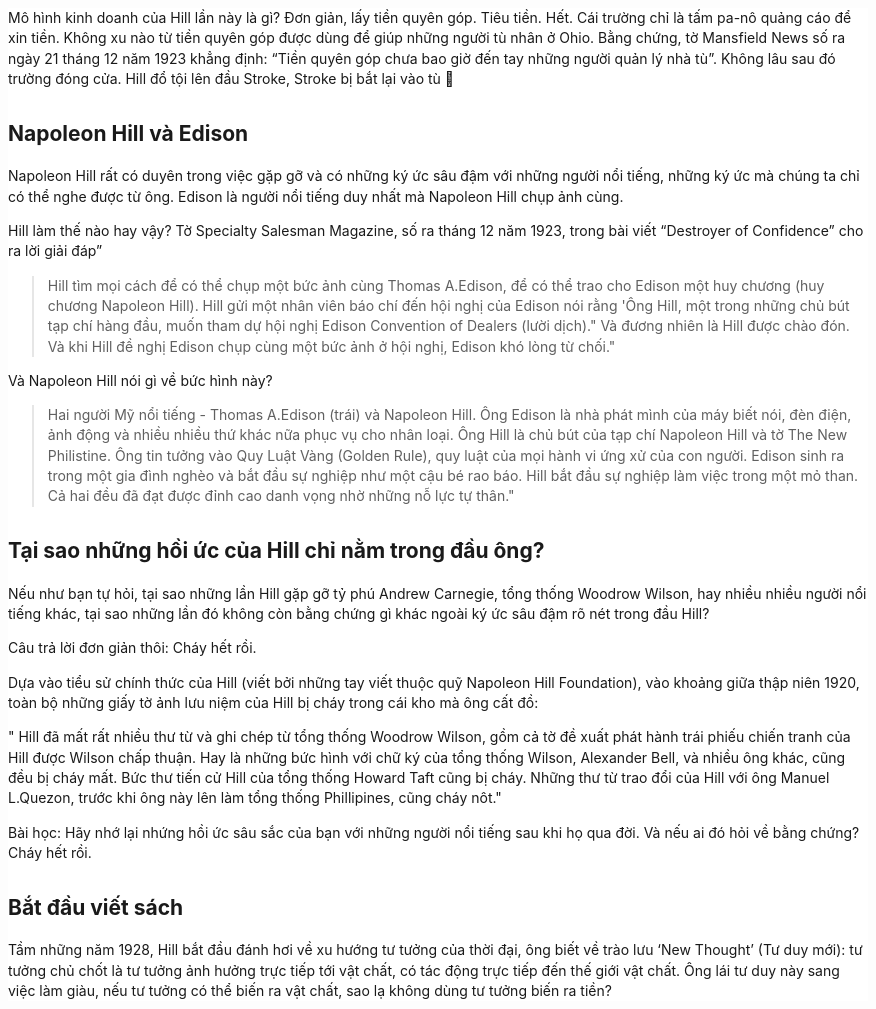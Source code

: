 Mô hình kinh doanh của Hill lần này là gì? Đơn giản, lấy tiền quyên góp. Tiêu tiền. Hết. Cái trường chỉ là tấm pa-nô quảng cáo để xin tiền. Không xu nào từ tiền quyên góp được dùng để giúp những người tù nhân ở Ohio. Bằng chứng, tờ Mansfield News số ra ngày 21 tháng 12 năm 1923 khẳng định: “Tiền quyên góp chưa bao giờ đến tay những người quản lý nhà tù”. Không lâu sau đó trường đóng cửa. Hill đổ tội lên đầu Stroke, Stroke bị bắt lại vào tù 🙂

## Napoleon Hill và Edison

Napoleon Hill rất có duyên trong việc gặp gỡ và có những ký ức sâu đậm với những người nổi tiếng, những ký ức mà chúng ta chỉ có thể nghe được từ ông. Edison là người nổi tiếng duy nhất mà Napoleon Hill chụp ảnh cùng.

Hill làm thế nào hay vậy? Tờ Specialty Salesman Magazine, số ra tháng 12 năm 1923, trong bài viết “Destroyer of Confidence” cho ra lời giải đáp”

>Hill tìm mọi cách để có thể chụp một bức ảnh cùng Thomas A.Edison, để có thể trao cho Edison một huy chương (huy chương Napoleon Hill). Hill gửi một nhân viên báo chí đến hội nghị của Edison nói rằng 'Ông Hill, một trong những chủ bút tạp chí hàng đầu, muốn tham dự hội nghị Edison Convention of Dealers (lười dịch)." Và đương nhiên là Hill được chào đón. Và khi Hill đề nghị Edison chụp cùng một bức ảnh ở hội nghị, Edison khó lòng từ chối."

Và Napoleon Hill nói gì về bức hình này?

> Hai người Mỹ nổi tiếng - Thomas A.Edison (trái) và Napoleon Hill. Ông Edison là nhà phát mình của máy biết nói, đèn điện, ảnh động và nhiều nhiều thứ khác nữa phục vụ cho nhân loại. Ông Hill là chủ bút của tạp chí Napoleon Hill và tờ The New Philistine. Ông tin tưởng vào Quy Luật Vàng (Golden Rule), quy luật của mọi hành vi ứng xử của con người. Edison sinh ra trong một gia đình nghèo và bắt đầu sự nghiệp như một cậu bé rao báo. Hill bắt đầu sự nghiệp làm việc trong một mỏ than. Cả hai đều đã đạt được đỉnh cao danh vọng nhờ những nỗ lực tự thân."

## Tại sao những hồi ức của Hill chỉ nằm trong đầu ông?

Nếu như bạn tự hỏi, tại sao những lần Hill gặp gỡ tỷ phú Andrew Carnegie, tổng thống Woodrow Wilson, hay nhiều nhiều người nổi tiếng khác, tại sao những lần đó không còn bằng chứng gì khác ngoài ký ức sâu đậm rõ nét trong đầu Hill?

Câu trả lời đơn giản thôi: Cháy hết rồi.

Dựa vào tiểu sử chính thức của Hill (viết bởi những tay viết thuộc quỹ Napoleon Hill Foundation), vào khoảng giữa thập niên 1920, toàn bộ những giấy tờ ảnh lưu niệm của Hill bị cháy trong cái kho mà ông cất đồ:

" Hill đã mất rất nhiều thư từ và ghi chép từ tổng thống Woodrow Wilson, gồm cả tờ đề xuất phát hành trái phiếu chiến tranh của Hill được Wilson chấp thuận. Hay là những bức hình với chữ ký của tổng thống Wilson, Alexander Bell, và nhiều ông khác, cũng đều bị cháy mất. Bức thư tiến cử Hill của tổng thống Howard Taft cũng bị cháy. Những thư từ trao đổi của Hill với ông Manuel L.Quezon, trước khi ông này lên làm tổng thống Phillipines, cũng cháy nôt."

Bài học: Hãy nhớ lại nhứng hồi ức sâu sắc của bạn với những người nổi tiếng sau khi họ qua đời. Và nếu ai đó hỏi về bằng chứng? Cháy hết rồi.

## Bắt đầu viết sách

Tầm những năm 1928, Hill bắt đầu đánh hơi về xu hướng tư tưởng của thời đại, ông biết về trào lưu ‘New Thought’ (Tư duy mới): tư tưởng chủ chốt là tư tưởng ảnh hưởng trực tiếp tới vật chất, có tác động trực tiếp đến thế giới vật chất. Ông lái tư duy này sang việc làm giàu, nếu tư tưởng có thể biến ra vật chất, sao lạ không dùng tư tưởng biến ra tiền?
